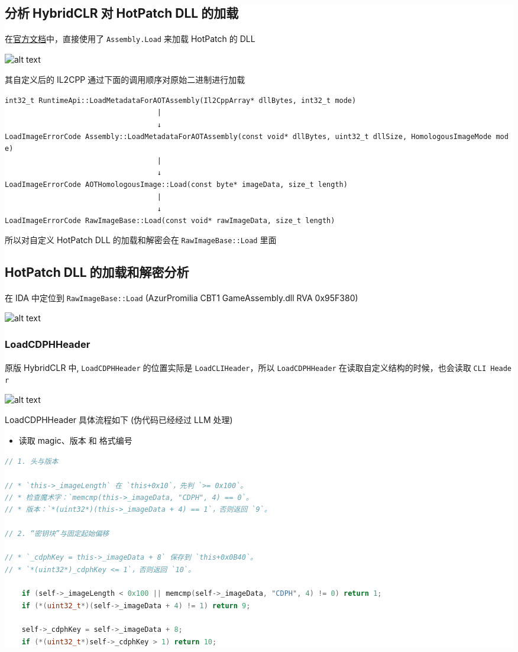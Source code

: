 ## 分析 HybridCLR 对 HotPatch DLL 的加载

在[官方文档](https://www.hybridclr.cn/docs/beginner/quickstart#%E5%8A%A0%E8%BD%BD%E7%83%AD%E6%9B%B4%E6%96%B0%E7%A8%8B%E5%BA%8F%E9%9B%86)中，直接使用了 `Assembly.Load` 来加载 HotPatch 的 DLL


![alt text](image.png)

其自定义后的 IL2CPP 通过下面的调用顺序对原始二进制进行加载

```
int32_t RuntimeApi::LoadMetadataForAOTAssembly(Il2CppArray* dllBytes, int32_t mode)
                                    |
                                    ↓
LoadImageErrorCode Assembly::LoadMetadataForAOTAssembly(const void* dllBytes, uint32_t dllSize, HomologousImageMode mode)
                                    |
                                    ↓
LoadImageErrorCode AOTHomologousImage::Load(const byte* imageData, size_t length)
                                    |
                                    ↓
LoadImageErrorCode RawImageBase::Load(const void* rawImageData, size_t length)
```

所以对自定义 HotPatch DLL 的加载和解密会在 `RawImageBase::Load` 里面

## HotPatch DLL 的加载和解密分析

在 IDA 中定位到 `RawImageBase::Load` (AzurPromilia CBT1 GameAssembly.dll RVA 0x95F380)

![alt text](image-3.png)

### LoadCDPHHeader

原版 HybridCLR 中, `LoadCDPHHeader` 的位置实际是 `LoadCLIHeader`，所以 `LoadCDPHHeader` 在读取自定义结构的时候，也会读取 `CLI Header`

![alt text](image-4.png)

LoadCDPHHeader 具体流程如下 (伪代码已经经过 LLM 处理)

- 读取 magic、版本 和 格式编号
```cpp
// 1. 头与版本

// * `this->_imageLength` 在 `this+0x10`，先判 `>= 0x100`。
// * 检查魔术字：`memcmp(this->_imageData, "CDPH", 4) == 0`。
// * 版本：`*(uint32*)(this->_imageData + 4) == 1`，否则返回 `9`。

// 2. “密钥块”与固定起始偏移

// * `_cdphKey = this->_imageData + 8` 保存到 `this+0x0B40`。
// * `*(uint32*)_cdphKey <= 1`，否则返回 `10`。

    if (self->_imageLength < 0x100 || memcmp(self->_imageData, "CDPH", 4) != 0) return 1;
    if (*(uint32_t*)(self->_imageData + 4) != 1) return 9;

    self->_cdphKey = self->_imageData + 8;
    if (*(uint32_t*)self->_cdphKey > 1) return 10;
```
